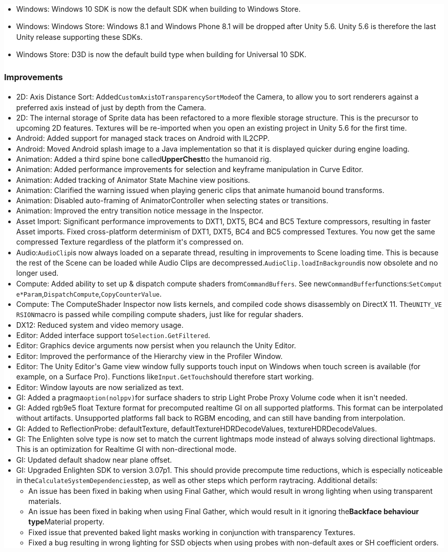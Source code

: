 -   Windows: Windows 10 SDK is now the default SDK when building to Windows Store.

-   Windows: Windows Store: Windows 8.1 and Windows Phone 8.1 will be dropped after Unity 5.6. Unity 5.6 is therefore the last Unity release supporting these SDKs.

-   Windows Store: D3D is now the default build type when building for Universal 10 SDK.

### Improvements

-   2D: Axis Distance Sort: Added` CustomAxis `to` TransparencySortMode `of the Camera, to allow you to sort renderers against a preferred axis instead of just by depth from the Camera.
-   2D: The internal storage of Sprite data has been refactored to a more flexible storage structure. This is the precursor to upcoming 2D features. Textures will be re-imported when you open an existing project in Unity 5.6 for the first time.
-   Android: Added support for managed stack traces on Android with IL2CPP.
-   Android: Moved Android splash image to a Java implementation so that it is displayed quicker during engine loading.
-   Animation: Added a third spine bone called**UpperChest**to the humanoid rig.
-   Animation: Added performance improvements for selection and keyframe manipulation in Curve Editor.
-   Animation: Added tracking of Animator State Machine view positions.
-   Animation: Clarified the warning issued when playing generic clips that animate humanoid bound transforms.
-   Animation: Disabled auto-framing of AnimatorController when selecting states or transitions.
-   Animation: Improved the entry transition notice message in the Inspector.
-   Asset Import: Significant performance improvements to DXT1, DXT5, BC4 and BC5 Texture compressors, resulting in faster Asset imports. Fixed cross-platform determinism of DXT1, DXT5, BC4 and BC5 compressed Textures. You now get the same compressed Texture regardless of the platform it\'s compressed on.
-   Audio:` AudioClip `is now always loaded on a separate thread, resulting in improvements to Scene loading time. This is because the rest of the Scene can be loaded while Audio Clips are decompressed.` AudioClip.loadInBackground `is now obsolete and no longer used.
-   Compute: Added ability to set up & dispatch compute shaders from` CommandBuffers `. See new` CommandBuffer `functions:` SetCompute*Param `,` DispatchCompute `,` CopyCounterValue `.
-   Compute: The ComputeShader Inspector now lists kernels, and compiled code shows disassembly on DirectX 11. The` UNITY_VERSION `macro is passed while compiling compute shaders, just like for regular shaders.
-   DX12: Reduced system and video memory usage.
-   Editor: Added interface support to` Selection.GetFiltered `.
-   Editor: Graphics device arguments now persist when you relaunch the Unity Editor.
-   Editor: Improved the performance of the Hierarchy view in the Profiler Window.
-   Editor: The Unity Editor\'s Game view window fully supports touch input on Windows when touch screen is available (for example, on a Surface Pro). Functions like` Input.GetTouch `should therefore start working.
-   Editor: Window layouts are now serialized as text.
-   GI: Added a pragma` option(nolppv) `for surface shaders to strip Light Probe Proxy Volume code when it isn\'t needed.
-   GI: Added rgb9e5 float Texture format for precomputed realtime GI on all supported platforms. This format can be interpolated without artifacts. Unsupported platforms fall back to RGBM encoding, and can still have banding from interpolation.
-   GI: Added to ReflectionProbe: defaultTexture, defaultTextureHDRDecodeValues, textureHDRDecodeValues.
-   GI: The Enlighten solve type is now set to match the current lightmaps mode instead of always solving directional lightmaps. This is an optimization for Realtime GI with non-directional mode.
-   GI: Updated default shadow near plane offset.
-   GI: Upgraded Enlighten SDK to version 3.07p1. This should provide precompute time reductions, which is especially noticeable in the` CalculateSystemDependencies `step, as well as other steps which perform raytracing. Additional details:
    -   An issue has been fixed in baking when using Final Gather, which would result in wrong lighting when using transparent materials.
    -   An issue has been fixed in baking when using Final Gather, which would result in it ignoring the**Backface behaviour type**Material property.
    -   Fixed issue that prevented baked light masks working in conjunction with transparency Textures.
    -   Fixed a bug resulting in wrong lighting for SSD objects when using probes with non-default axes or SH coefficient orders.